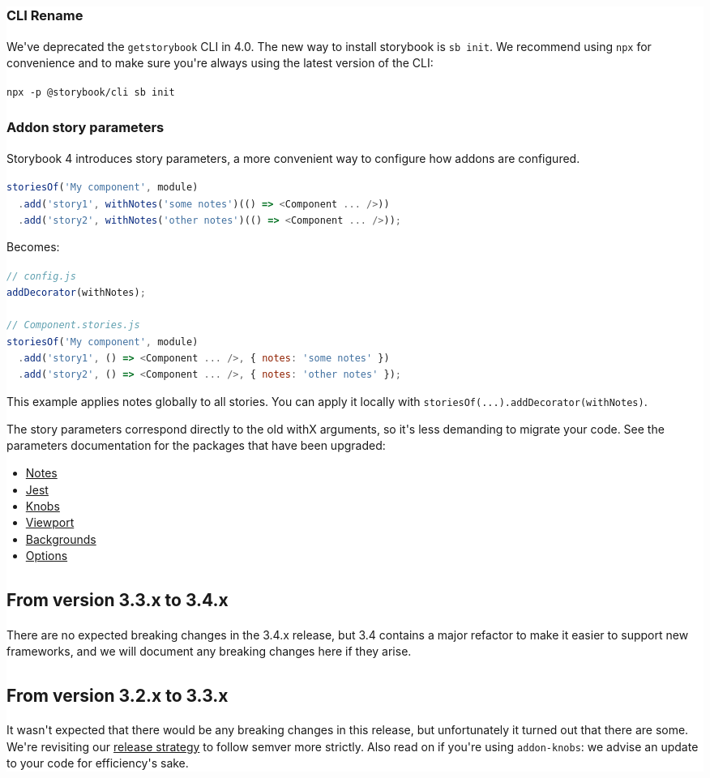 ### CLI Rename

We've deprecated the `getstorybook` CLI in 4.0. The new way to install storybook is `sb init`. We recommend using `npx` for convenience and to make sure you're always using the latest version of the CLI:

```
npx -p @storybook/cli sb init
```

### Addon story parameters

Storybook 4 introduces story parameters, a more convenient way to configure how addons are configured.

```js
storiesOf('My component', module)
  .add('story1', withNotes('some notes')(() => <Component ... />))
  .add('story2', withNotes('other notes')(() => <Component ... />));
```

Becomes:

```js
// config.js
addDecorator(withNotes);

// Component.stories.js
storiesOf('My component', module)
  .add('story1', () => <Component ... />, { notes: 'some notes' })
  .add('story2', () => <Component ... />, { notes: 'other notes' });
```

This example applies notes globally to all stories. You can apply it locally with `storiesOf(...).addDecorator(withNotes)`.

The story parameters correspond directly to the old withX arguments, so it's less demanding to migrate your code. See the parameters documentation for the packages that have been upgraded:

- [Notes](https://github.com/storybookjs/storybook/blob/master/addons/notes/README.md)
- [Jest](https://github.com/storybookjs/storybook/blob/master/addons/jest/README.md)
- [Knobs](https://github.com/storybookjs/storybook/blob/master/addons/knobs/README.md)
- [Viewport](https://github.com/storybookjs/storybook/blob/master/addons/viewport/README.md)
- [Backgrounds](https://github.com/storybookjs/storybook/blob/master/addons/backgrounds/README.md)
- [Options](https://github.com/storybookjs/storybook/blob/master/addons/options/README.md)

## From version 3.3.x to 3.4.x

There are no expected breaking changes in the 3.4.x release, but 3.4 contains a major refactor to make it easier to support new frameworks, and we will document any breaking changes here if they arise.

## From version 3.2.x to 3.3.x

It wasn't expected that there would be any breaking changes in this release, but unfortunately it turned out that there are some. We're revisiting our [release strategy](https://github.com/storybookjs/storybook/blob/master/RELEASES.md) to follow semver more strictly.
Also read on if you're using `addon-knobs`: we advise an update to your code for efficiency's sake.
